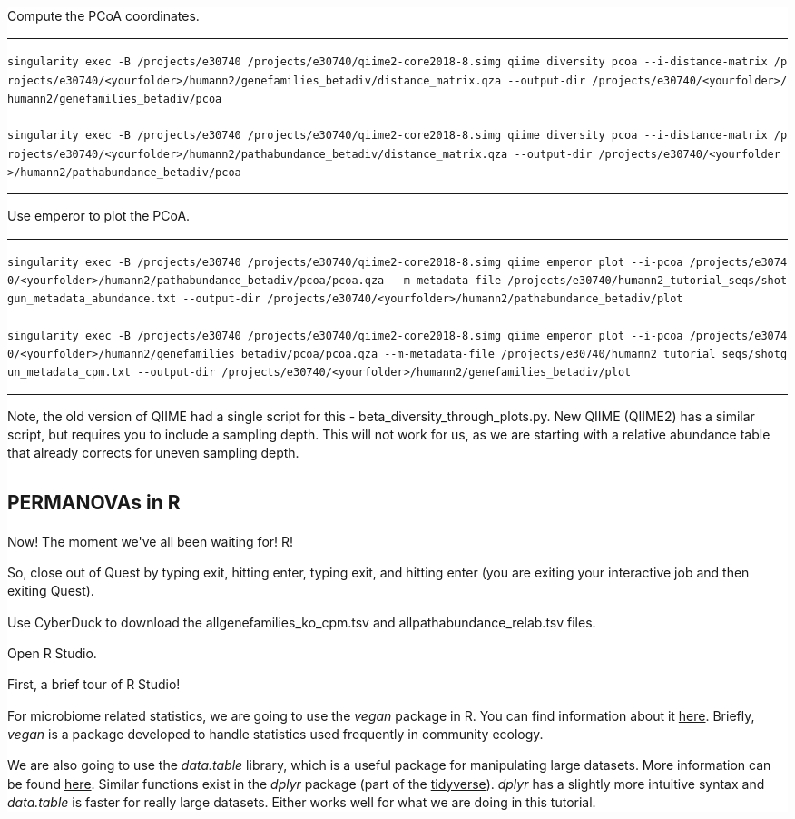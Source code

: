 Compute the PCoA coordinates.

-----
```
singularity exec -B /projects/e30740 /projects/e30740/qiime2-core2018-8.simg qiime diversity pcoa --i-distance-matrix /projects/e30740/<yourfolder>/humann2/genefamilies_betadiv/distance_matrix.qza --output-dir /projects/e30740/<yourfolder>/humann2/genefamilies_betadiv/pcoa

singularity exec -B /projects/e30740 /projects/e30740/qiime2-core2018-8.simg qiime diversity pcoa --i-distance-matrix /projects/e30740/<yourfolder>/humann2/pathabundance_betadiv/distance_matrix.qza --output-dir /projects/e30740/<yourfolder>/humann2/pathabundance_betadiv/pcoa
```
-----

Use emperor to plot the PCoA.

-----
```
singularity exec -B /projects/e30740 /projects/e30740/qiime2-core2018-8.simg qiime emperor plot --i-pcoa /projects/e30740/<yourfolder>/humann2/pathabundance_betadiv/pcoa/pcoa.qza --m-metadata-file /projects/e30740/humann2_tutorial_seqs/shotgun_metadata_abundance.txt --output-dir /projects/e30740/<yourfolder>/humann2/pathabundance_betadiv/plot

singularity exec -B /projects/e30740 /projects/e30740/qiime2-core2018-8.simg qiime emperor plot --i-pcoa /projects/e30740/<yourfolder>/humann2/genefamilies_betadiv/pcoa/pcoa.qza --m-metadata-file /projects/e30740/humann2_tutorial_seqs/shotgun_metadata_cpm.txt --output-dir /projects/e30740/<yourfolder>/humann2/genefamilies_betadiv/plot
```
-----

Note, the old version of QIIME had a single script for this - beta_diversity_through_plots.py. New QIIME (QIIME2) has a similar script, but requires you to include a sampling depth. This will not work for us, as we are starting with a relative abundance table that already corrects for uneven sampling depth.

## PERMANOVAs in R

Now! The moment we've all been waiting for! R!

So, close out of Quest by typing exit, hitting enter, typing exit, and hitting enter (you are exiting your interactive job and then exiting Quest).

Use CyberDuck to download the allgenefamilies_ko_cpm.tsv and allpathabundance_relab.tsv files.

Open R Studio.

First, a brief tour of R Studio!

For microbiome related statistics, we are going to use the *vegan* package in R. You can find information about it [here](https://cran.r-project.org/web/packages/vegan/index.html). Briefly, *vegan* is a package developed to handle statistics used frequently in community ecology.

We are also going to use the *data.table* library, which is a useful package for manipulating large datasets. More information can be found [here](https://cran.r-project.org/web/packages/data.table/). Similar functions exist in the *dplyr* package (part of the [tidyverse](https://www.tidyverse.org/)). *dplyr* has a slightly more intuitive syntax and *data.table* is faster for really large datasets. Either works well for what we are doing in this tutorial.
